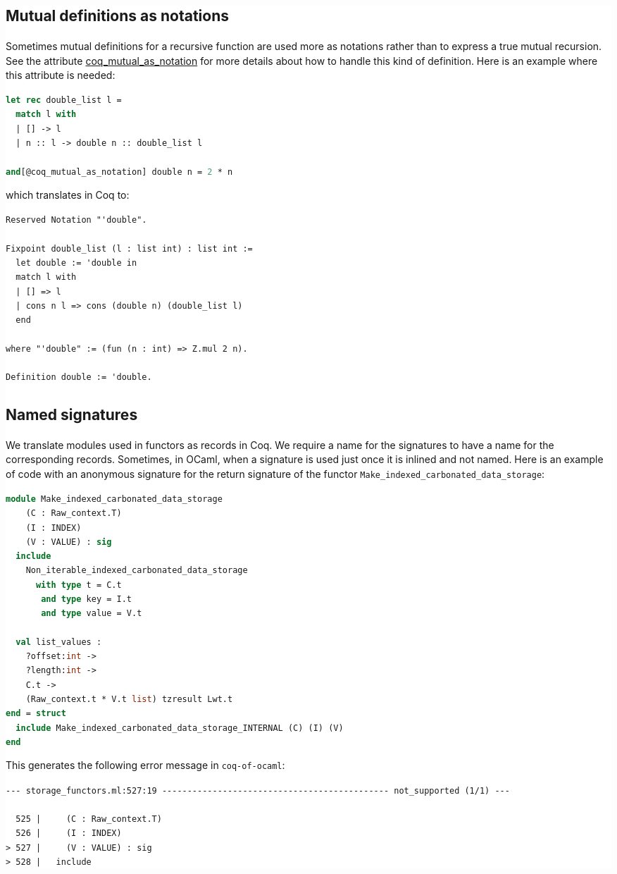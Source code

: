 ## Mutual definitions as notations
Sometimes mutual definitions for a recursive function are used more as notations rather than to express a true mutual recursion. See the attribute [coq_mutual_as_notation](options/attributes#coq_mutual_as_notation) for more details about how to handle this kind of definition. Here is an example where this attribute is needed:
```ocaml
let rec double_list l =
  match l with
  | [] -> l
  | n :: l -> double n :: double_list l

and[@coq_mutual_as_notation] double n = 2 * n
```
which translates in Coq to:
```coq
Reserved Notation "'double".

Fixpoint double_list (l : list int) : list int :=
  let double := 'double in
  match l with
  | [] => l
  | cons n l => cons (double n) (double_list l)
  end

where "'double" := (fun (n : int) => Z.mul 2 n).

Definition double := 'double.
```

## Named signatures
We translate modules used in functors as records in Coq. We require a name for the signatures to have a name for the corresponding records. Sometimes, in OCaml, when a signature is used just once it is inlined and not named. Here is an example of code with an anonymous signature for the return signature of the functor `Make_indexed_carbonated_data_storage`:
```ocaml
module Make_indexed_carbonated_data_storage
    (C : Raw_context.T)
    (I : INDEX)
    (V : VALUE) : sig
  include
    Non_iterable_indexed_carbonated_data_storage
      with type t = C.t
       and type key = I.t
       and type value = V.t

  val list_values :
    ?offset:int ->
    ?length:int ->
    C.t ->
    (Raw_context.t * V.t list) tzresult Lwt.t
end = struct
  include Make_indexed_carbonated_data_storage_INTERNAL (C) (I) (V)
end
```
This generates the following error message in `coq-of-ocaml`:
```
--- storage_functors.ml:527:19 --------------------------------------------- not_supported (1/1) ---

  525 |     (C : Raw_context.T)
  526 |     (I : INDEX)
> 527 |     (V : VALUE) : sig
> 528 |   include
```